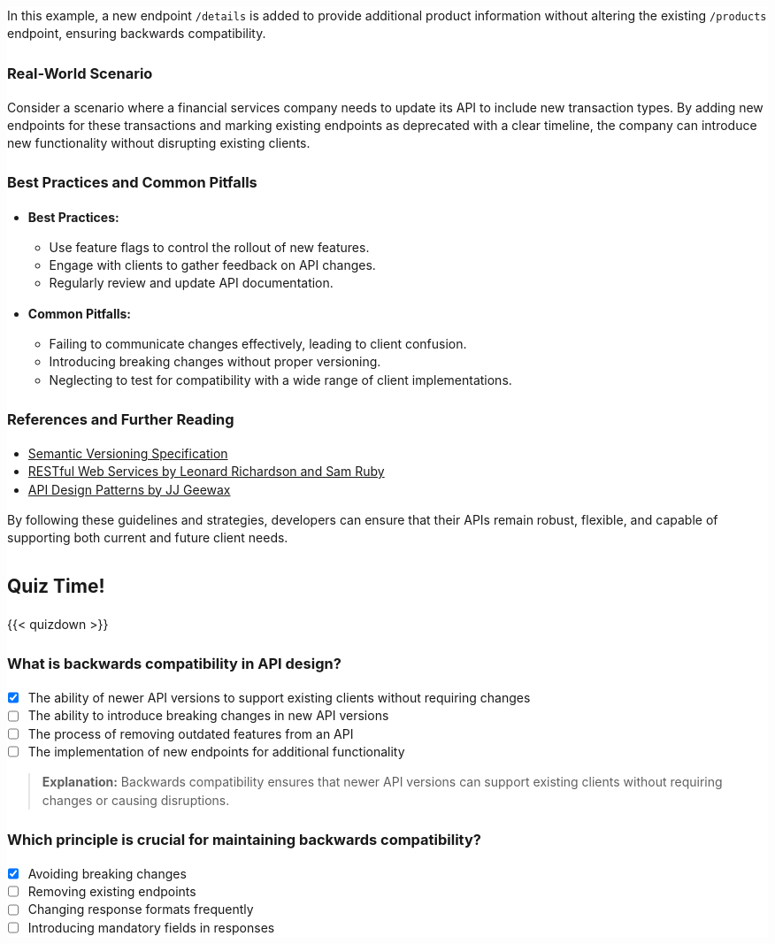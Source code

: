 In this example, a new endpoint `/details` is added to provide additional product information without altering the existing `/products` endpoint, ensuring backwards compatibility.

### Real-World Scenario

Consider a scenario where a financial services company needs to update its API to include new transaction types. By adding new endpoints for these transactions and marking existing endpoints as deprecated with a clear timeline, the company can introduce new functionality without disrupting existing clients.

### Best Practices and Common Pitfalls

- **Best Practices:**
  - Use feature flags to control the rollout of new features.
  - Engage with clients to gather feedback on API changes.
  - Regularly review and update API documentation.

- **Common Pitfalls:**
  - Failing to communicate changes effectively, leading to client confusion.
  - Introducing breaking changes without proper versioning.
  - Neglecting to test for compatibility with a wide range of client implementations.

### References and Further Reading

- [Semantic Versioning Specification](https://semver.org/)
- [RESTful Web Services by Leonard Richardson and Sam Ruby](https://www.oreilly.com/library/view/restful-web-services/9780596529260/)
- [API Design Patterns by JJ Geewax](https://www.oreilly.com/library/view/api-design-patterns/9781617295850/)

By following these guidelines and strategies, developers can ensure that their APIs remain robust, flexible, and capable of supporting both current and future client needs.

## Quiz Time!

{{< quizdown >}}

### What is backwards compatibility in API design?

- [x] The ability of newer API versions to support existing clients without requiring changes
- [ ] The ability to introduce breaking changes in new API versions
- [ ] The process of removing outdated features from an API
- [ ] The implementation of new endpoints for additional functionality

> **Explanation:** Backwards compatibility ensures that newer API versions can support existing clients without requiring changes or causing disruptions.


### Which principle is crucial for maintaining backwards compatibility?

- [x] Avoiding breaking changes
- [ ] Removing existing endpoints
- [ ] Changing response formats frequently
- [ ] Introducing mandatory fields in responses
